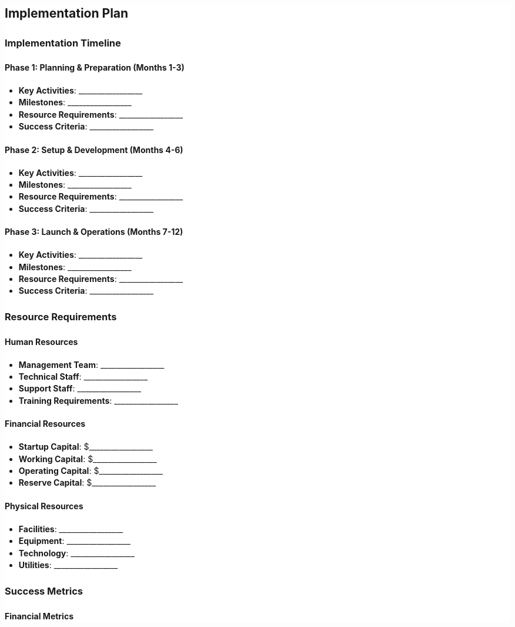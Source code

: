 
## Implementation Plan

### Implementation Timeline

#### **Phase 1: Planning & Preparation** (Months 1-3)

- **Key Activities**: _________________
- **Milestones**: _________________
- **Resource Requirements**: _________________
- **Success Criteria**: _________________

#### **Phase 2: Setup & Development** (Months 4-6)

- **Key Activities**: _________________
- **Milestones**: _________________
- **Resource Requirements**: _________________
- **Success Criteria**: _________________

#### **Phase 3: Launch & Operations** (Months 7-12)

- **Key Activities**: _________________
- **Milestones**: _________________
- **Resource Requirements**: _________________
- **Success Criteria**: _________________

### Resource Requirements

#### **Human Resources**

- **Management Team**: _________________
- **Technical Staff**: _________________
- **Support Staff**: _________________
- **Training Requirements**: _________________

#### **Financial Resources**

- **Startup Capital**: $_________________
- **Working Capital**: $_________________
- **Operating Capital**: $_________________
- **Reserve Capital**: $_________________

#### **Physical Resources**

- **Facilities**: _________________
- **Equipment**: _________________
- **Technology**: _________________
- **Utilities**: _________________

### Success Metrics

#### **Financial Metrics**
